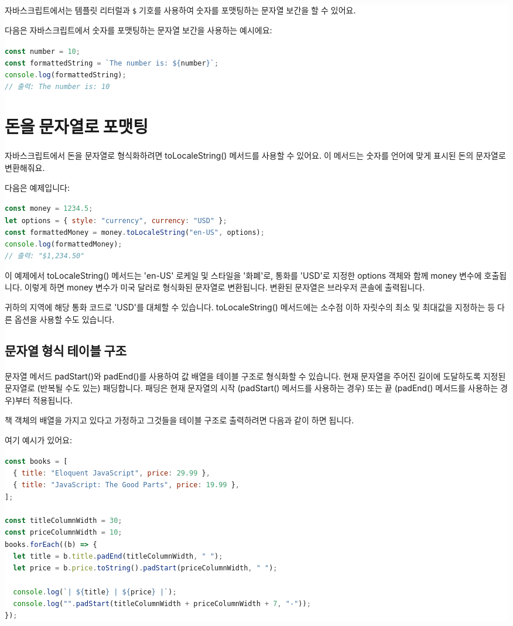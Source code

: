 자바스크립트에서는 템플릿 리터럴과 `$` 기호를 사용하여 숫자를 포맷팅하는 문자열 보간을 할 수 있어요.

다음은 자바스크립트에서 숫자를 포맷팅하는 문자열 보간을 사용하는 예시에요:

```js
const number = 10;
const formattedString = `The number is: ${number}`;
console.log(formattedString);
// 출력: The number is: 10
```

# 돈을 문자열로 포맷팅

<div class="content-ad"></div>

자바스크립트에서 돈을 문자열로 형식화하려면 toLocaleString() 메서드를 사용할 수 있어요. 이 메서드는 숫자를 언어에 맞게 표시된 돈의 문자열로 변환해줘요.

다음은 예제입니다:

```js
const money = 1234.5;
let options = { style: "currency", currency: "USD" };
const formattedMoney = money.toLocaleString("en-US", options);
console.log(formattedMoney);
// 출력: "$1,234.50"
```

이 예제에서 toLocaleString() 메서드는 'en-US' 로케일 및 스타일을 '화폐'로, 통화를 'USD'로 지정한 options 객체와 함께 money 변수에 호출됩니다. 이렇게 하면 money 변수가 미국 달러로 형식화된 문자열로 변환됩니다. 변환된 문자열은 브라우저 콘솔에 출력됩니다.

<div class="content-ad"></div>

귀하의 지역에 해당 통화 코드로 'USD'를 대체할 수 있습니다. toLocaleString() 메서드에는 소수점 이하 자릿수의 최소 및 최대값을 지정하는 등 다른 옵션을 사용할 수도 있습니다.

## 문자열 형식 테이블 구조

문자열 메서드 padStart()와 padEnd()를 사용하여 값 배열을 테이블 구조로 형식화할 수 있습니다. 현재 문자열을 주어진 길이에 도달하도록 지정된 문자열로 (반복될 수도 있는) 패딩합니다. 패딩은 현재 문자열의 시작 (padStart() 메서드를 사용하는 경우) 또는 끝 (padEnd() 메서드를 사용하는 경우)부터 적용됩니다.

책 객체의 배열을 가지고 있다고 가정하고 그것들을 테이블 구조로 출력하려면 다음과 같이 하면 됩니다.

<div class="content-ad"></div>

여기 예시가 있어요:

```js
const books = [
  { title: "Eloquent JavaScript", price: 29.99 },
  { title: "JavaScript: The Good Parts", price: 19.99 },
];

const titleColumnWidth = 30;
const priceColumnWidth = 10;
books.forEach((b) => {
  let title = b.title.padEnd(titleColumnWidth, " ");
  let price = b.price.toString().padStart(priceColumnWidth, " ");

  console.log(`| ${title} | ${price} |`);
  console.log("".padStart(titleColumnWidth + priceColumnWidth + 7, "-"));
});
```
